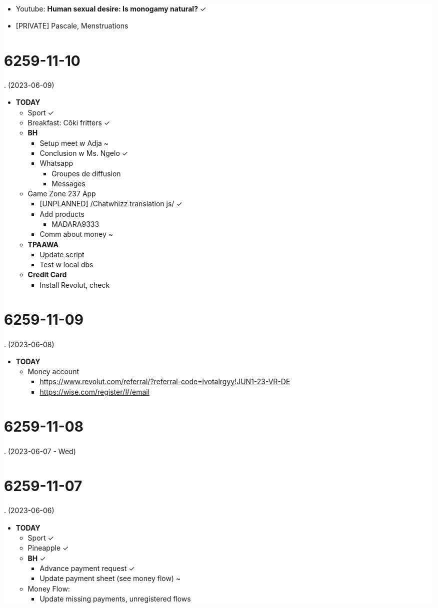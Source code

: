 -	Youtube: **Human sexual desire: Is monogamy natural?** ✓

-	[PRIVATE] Pascale, Menstruations



# 6259-11-10
.   (2023-06-09)

-	**TODAY**
	+	Sport ✓
	+	Breakfast: Côki fritters ✓
	+	**BH**
		*	Setup meet w Adja ~
		*	Conclusion w Ms. Ngelo ✓
		*	Whatsapp
			-	Groupes de diffusion
			-	Messages
	+	Game Zone 237 App
		*	[UNPLANNED] /Chatwhizz translation js/ ✓
		*	Add products
			-	MADARA9333
		*	Comm about money ~
	+	**TPAAWA**
		*	Update script
		*	Test w local dbs
	+	**Credit Card**
		*	Install Revolut, check



# 6259-11-09
.   (2023-06-08)

-	**TODAY**
	+	Money account
		*	https://www.revolut.com/referral/?referral-code=ivotalrgyy!JUN1-23-VR-DE
		*	https://wise.com/register/#/email



# 6259-11-08
.   (2023-06-07 - Wed)



# 6259-11-07
.   (2023-06-06)
-	**TODAY**
	+	Sport ✓
	+	Pineapple ✓
	+	**BH** ✓
		*	Advance payment request ✓
		*	Update payment sheet (see money flow) ~
	+	Money Flow:
		*	Update missing payments, unregistered flows

